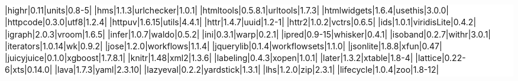 |highr|0.11|units|0.8-5|
|hms|1.1.3|urlchecker|1.0.1|
|htmltools|0.5.8.1|urltools|1.7.3|
|htmlwidgets|1.6.4|usethis|3.0.0|
|httpcode|0.3.0|utf8|1.2.4|
|httpuv|1.6.15|utils|4.4.1|
|httr|1.4.7|uuid|1.2-1|
|httr2|1.0.2|vctrs|0.6.5|
|ids|1.0.1|viridisLite|0.4.2|
|igraph|2.0.3|vroom|1.6.5|
|infer|1.0.7|waldo|0.5.2|
|ini|0.3.1|warp|0.2.1|
|ipred|0.9-15|whisker|0.4.1|
|isoband|0.2.7|withr|3.0.1|
|iterators|1.0.14|wk|0.9.2|
|jose|1.2.0|workflows|1.1.4|
|jquerylib|0.1.4|workflowsets|1.1.0|
|jsonlite|1.8.8|xfun|0.47|
|juicyjuice|0.1.0|xgboost|1.7.8.1|
|knitr|1.48|xml2|1.3.6|
|labeling|0.4.3|xopen|1.0.1|
|later|1.3.2|xtable|1.8-4|
|lattice|0.22-6|xts|0.14.0|
|lava|1.7.3|yaml|2.3.10|
|lazyeval|0.2.2|yardstick|1.3.1|
|lhs|1.2.0|zip|2.3.1|
|lifecycle|1.0.4|zoo|1.8-12|

